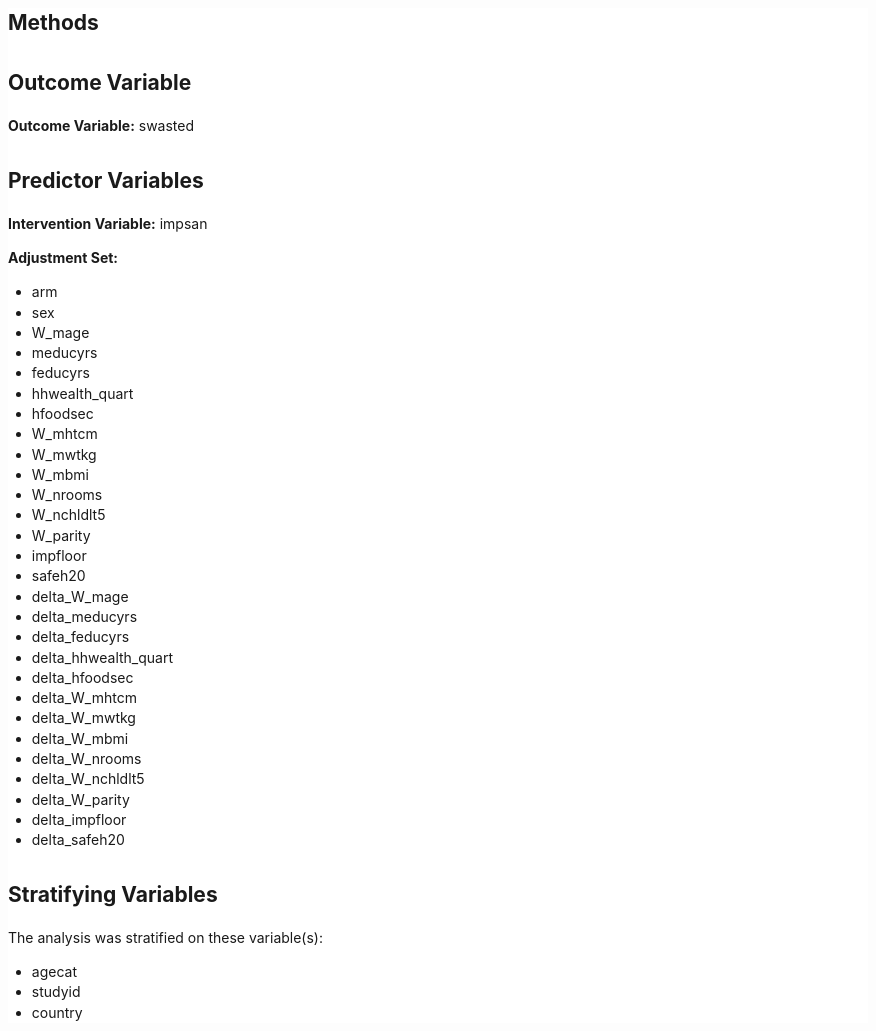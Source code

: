





## Methods
## Outcome Variable

**Outcome Variable:** swasted

## Predictor Variables

**Intervention Variable:** impsan

**Adjustment Set:**

* arm
* sex
* W_mage
* meducyrs
* feducyrs
* hhwealth_quart
* hfoodsec
* W_mhtcm
* W_mwtkg
* W_mbmi
* W_nrooms
* W_nchldlt5
* W_parity
* impfloor
* safeh20
* delta_W_mage
* delta_meducyrs
* delta_feducyrs
* delta_hhwealth_quart
* delta_hfoodsec
* delta_W_mhtcm
* delta_W_mwtkg
* delta_W_mbmi
* delta_W_nrooms
* delta_W_nchldlt5
* delta_W_parity
* delta_impfloor
* delta_safeh20

## Stratifying Variables

The analysis was stratified on these variable(s):

* agecat
* studyid
* country
